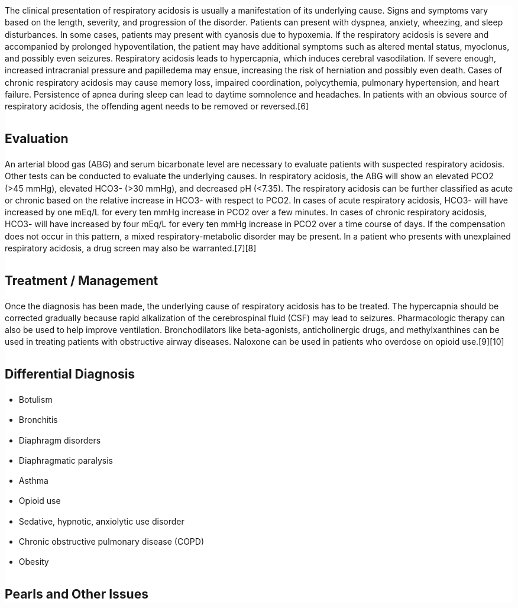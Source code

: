 The clinical presentation of respiratory acidosis is usually a manifestation of its underlying cause. Signs and symptoms vary based on the length, severity, and progression of the disorder. Patients can present with dyspnea, anxiety, wheezing, and sleep disturbances. In some cases, patients may present with cyanosis due to hypoxemia. If the respiratory acidosis is severe and accompanied by prolonged hypoventilation, the patient may have additional symptoms such as altered mental status, myoclonus, and possibly even seizures. Respiratory acidosis leads to hypercapnia, which induces cerebral vasodilation. If severe enough, increased intracranial pressure and papilledema may ensue, increasing the risk of herniation and possibly even death. Cases of chronic respiratory acidosis may cause memory loss, impaired coordination, polycythemia, pulmonary hypertension, and heart failure. Persistence of apnea during sleep can lead to daytime somnolence and headaches. In patients with an obvious source of respiratory acidosis, the offending agent needs to be removed or reversed.[6]

## Evaluation

An arterial blood gas (ABG) and serum bicarbonate level are necessary to evaluate patients with suspected respiratory acidosis. Other tests can be conducted to evaluate the underlying causes. In respiratory acidosis, the ABG will show an elevated PCO2 (>45 mmHg), elevated HCO3- (>30 mmHg), and decreased pH (<7.35). The respiratory acidosis can be further classified as acute or chronic based on the relative increase in HCO3- with respect to PCO2. In cases of acute respiratory acidosis, HCO3- will have increased by one mEq/L for every ten mmHg increase in PCO2 over a few minutes. In cases of chronic respiratory acidosis, HCO3- will have increased by four mEq/L for every ten mmHg increase in PCO2 over a time course of days. If the compensation does not occur in this pattern, a mixed respiratory-metabolic disorder may be present. In a patient who presents with unexplained respiratory acidosis, a drug screen may also be warranted.[7][8]

## Treatment / Management

Once the diagnosis has been made, the underlying cause of respiratory acidosis has to be treated. The hypercapnia should be corrected gradually because rapid alkalization of the cerebrospinal fluid (CSF) may lead to seizures. Pharmacologic therapy can also be used to help improve ventilation. Bronchodilators like beta-agonists, anticholinergic drugs, and methylxanthines can be used in treating patients with obstructive airway diseases. Naloxone can be used in patients who overdose on opioid use.[9][10]

## Differential Diagnosis

  * Botulism

  * Bronchitis

  * Diaphragm disorders

  * Diaphragmatic paralysis

  * Asthma

  * Opioid use

  * Sedative, hypnotic, anxiolytic use disorder

  * Chronic obstructive pulmonary disease (COPD)

  * Obesity

## Pearls and Other Issues
